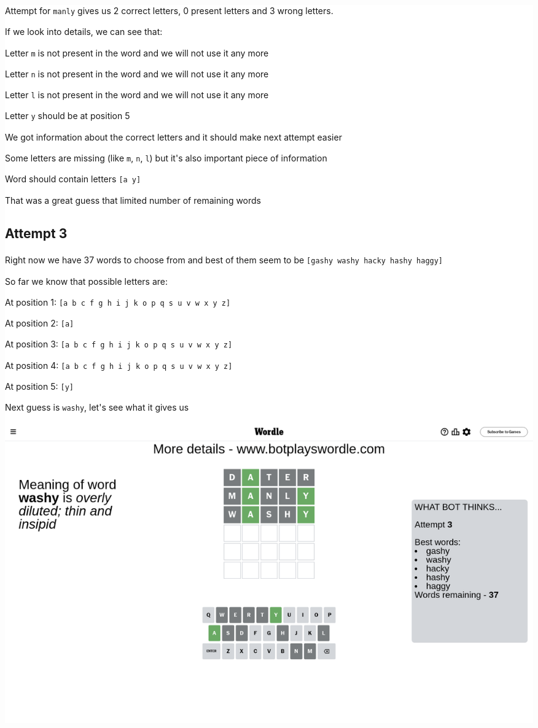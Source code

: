 Attempt for `manly` gives us 2 correct letters, 0 present letters and 3 wrong letters.

If we look into details, we can see that:

Letter `m` is not present in the word and we will not use it any more

Letter `n` is not present in the word and we will not use it any more

Letter `l` is not present in the word and we will not use it any more

Letter `y` should be at position 5

We got information about the correct letters and it should make next attempt easier

Some letters are missing (like `m`, `n`, `l`) but it's also important piece of information

Word should contain letters `[a y]`

That was a great guess that limited number of remaining words



## Attempt 3

Right now we have 37 words to choose from and best of them seem to be `[gashy washy hacky hashy haggy]`

So far we know that possible letters are:

At position 1: `[a b c f g h i j k o p q s u v w x y z]`

At position 2: `[a]`

At position 3: `[a b c f g h i j k o p q s u v w x y z]`

At position 4: `[a b c f g h i j k o p q s u v w x y z]`

At position 5: `[y]`

Next guess is `washy`, let's see what it gives us

![Attempt 3](2023-06-01/attempt-3.png)
